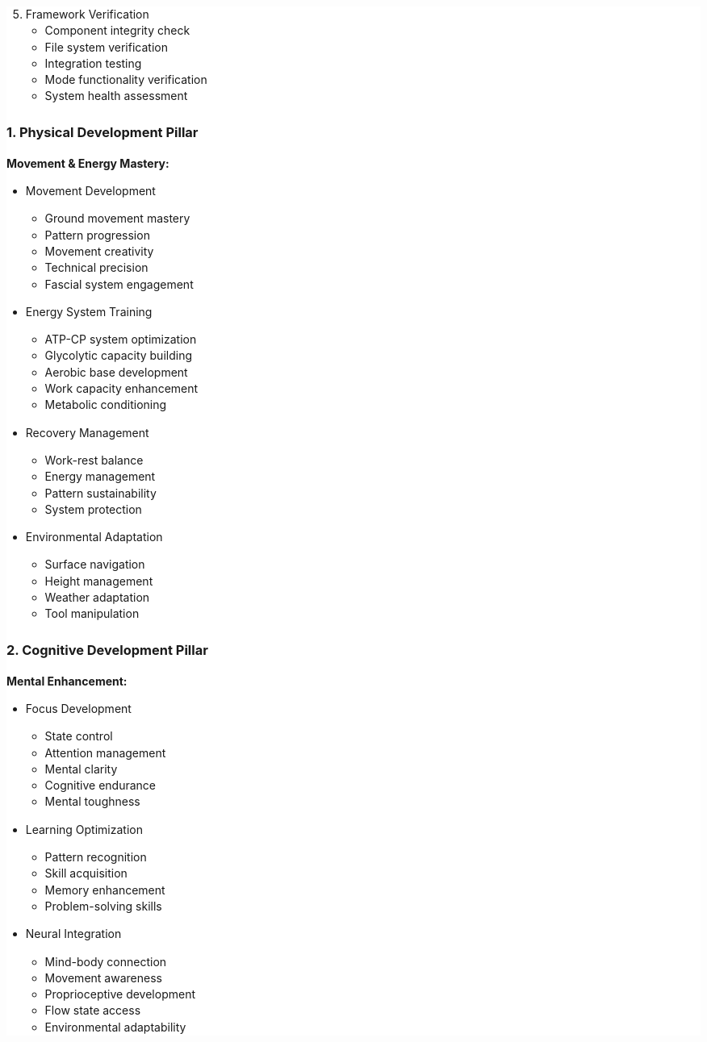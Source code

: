 5. Framework Verification
   - Component integrity check
   - File system verification
   - Integration testing
   - Mode functionality verification
   - System health assessment

### 1. Physical Development Pillar

**Movement & Energy Mastery:**
- Movement Development
  - Ground movement mastery
  - Pattern progression
  - Movement creativity
  - Technical precision
  - Fascial system engagement

- Energy System Training
  - ATP-CP system optimization
  - Glycolytic capacity building
  - Aerobic base development
  - Work capacity enhancement
  - Metabolic conditioning

- Recovery Management
  - Work-rest balance
  - Energy management
  - Pattern sustainability
  - System protection

- Environmental Adaptation
  - Surface navigation
  - Height management
  - Weather adaptation
  - Tool manipulation

### 2. Cognitive Development Pillar

**Mental Enhancement:**

- Focus Development
  - State control
  - Attention management
  - Mental clarity
  - Cognitive endurance
  - Mental toughness

- Learning Optimization
  - Pattern recognition
  - Skill acquisition
  - Memory enhancement
  - Problem-solving skills

- Neural Integration
  - Mind-body connection
  - Movement awareness
  - Proprioceptive development
  - Flow state access
  - Environmental adaptability
